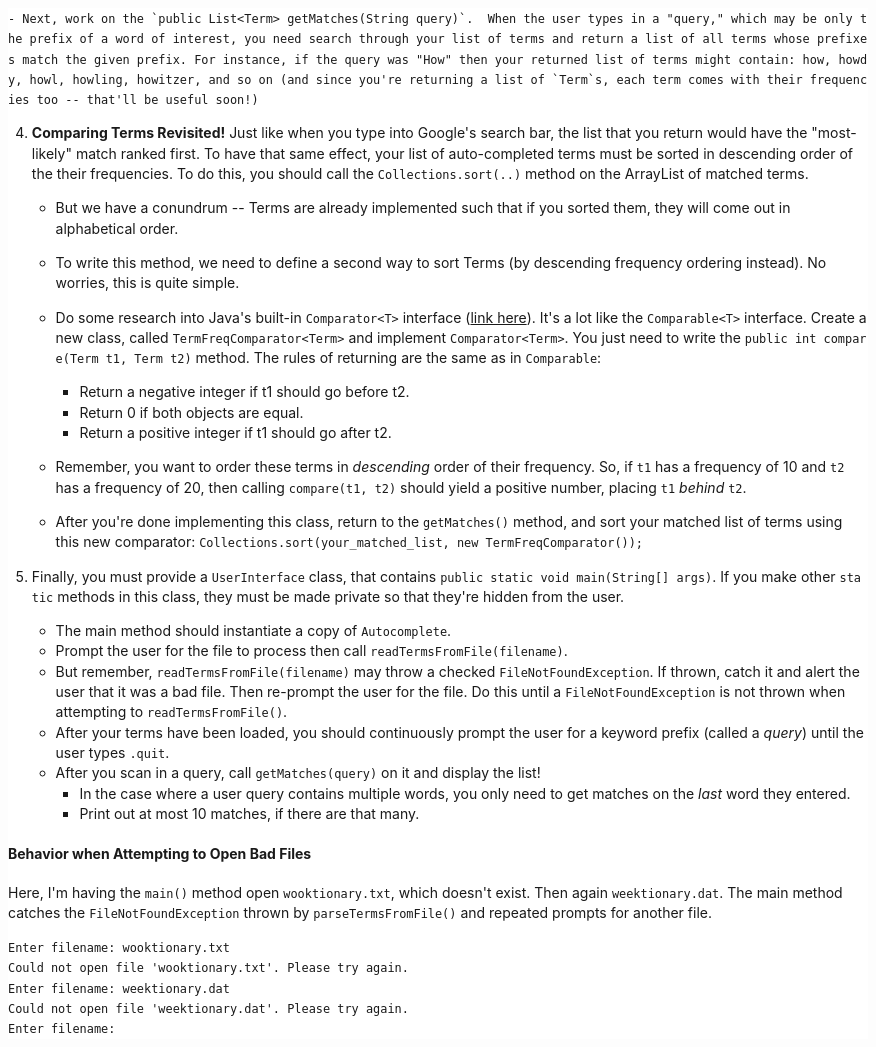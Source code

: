    - Next, work on the `public List<Term> getMatches(String query)`.  When the user types in a "query," which may be only the prefix of a word of interest, you need search through your list of terms and return a list of all terms whose prefixes match the given prefix. For instance, if the query was "How" then your returned list of terms might contain: how, howdy, howl, howling, howitzer, and so on (and since you're returning a list of `Term`s, each term comes with their frequencies too -- that'll be useful soon!)

4. **Comparing Terms Revisited!** Just like when you type into Google's search bar, the list that you return would have the "most-likely" match ranked first. To have that same effect, your list of auto-completed terms must be sorted in descending order of the their frequencies. To do this, you should call the `Collections.sort(..)` method on the ArrayList of matched terms.
    - But we have a conundrum -- Terms are already implemented such that if you sorted them, they will come out in alphabetical order.

    - To write this method, we need to define a second way to sort Terms (by descending frequency ordering instead). No worries, this is quite simple.

    - Do some research into Java's built-in `Comparator<T>` interface ([link here](https://www.geeksforgeeks.org/java/java-comparator-interface/)). It's a lot like the `Comparable<T>` interface. Create a new class, called `TermFreqComparator<Term>` and implement `Comparator<Term>`. You just need to write the `public int compare(Term t1, Term t2)` method. The rules of returning are the same as in `Comparable`:
      - Return a negative integer if t1 should go before t2.
      - Return 0 if both objects are equal.
      - Return a positive integer if t1 should go after t2.

    - Remember, you want to order these terms in *descending* order of their frequency. So, if `t1` has a frequency of 10 and `t2` has a frequency of 20, then calling `compare(t1, t2)` should yield a positive number, placing `t1` *behind* `t2`.

    - After you're done implementing this class, return to the `getMatches()` method, and  sort your matched list of terms using this new comparator: `Collections.sort(your_matched_list, new TermFreqComparator());`


5. Finally, you must provide a `UserInterface` class, that contains `public static void main(String[] args)`. If you make other `static` methods in this class, they must be made private so that they're hidden from the user.
   - The main method should instantiate a copy of `Autocomplete`.
   - Prompt the user for the file to process then call `readTermsFromFile(filename)`.
    - But remember, `readTermsFromFile(filename)` may throw a checked `FileNotFoundException`. If thrown, catch it and alert the user that it was a bad file. Then re-prompt the user for the file. Do this until a `FileNotFoundException` is not thrown when attempting to `readTermsFromFile()`.
   - After your terms have been loaded, you should continuously prompt the user for a keyword prefix (called a *query*) until the user types `.quit`.
   - After you scan in a query, call `getMatches(query)` on it and display the list!
     - In the case where a user query contains multiple words, you only need to get matches on the *last* word they entered.
     - Print out at most 10 matches, if there are that many.





#### Behavior when Attempting to Open Bad Files
Here, I'm having the `main()` method open `wooktionary.txt`, which doesn't exist. Then again `weektionary.dat`. The main method catches the `FileNotFoundException` thrown by `parseTermsFromFile()` and repeated prompts for another file.
```
Enter filename: wooktionary.txt
Could not open file 'wooktionary.txt'. Please try again.
Enter filename: weektionary.dat
Could not open file 'weektionary.dat'. Please try again.
Enter filename: 
```

